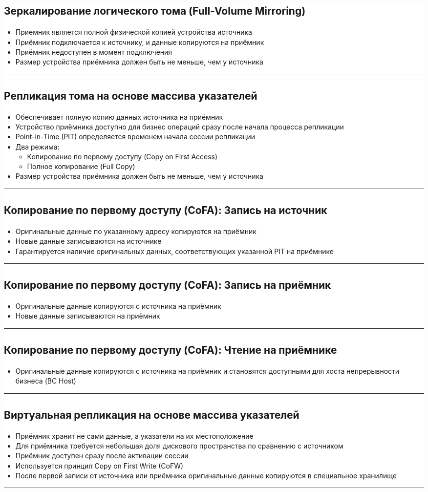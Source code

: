 
## Зеркалирование логического тома (Full-Volume Mirroring)

- Приемник является полной физической копией устройства источника
- Приёмник подключается к источнику, и данные копируются на приёмник
- Приёмник недоступен в момент подключения
- Размер устройства приёмника должен быть не меньше, чем у источника

---

## Репликация тома на основе массива указателей

- Обеспечивает полную копию данных источника на приёмник
- Устройство приёмника доступно для бизнес операций сразу после начала процесса репликации
- Point-in-Time (PIT) определяется временем начала сессии репликации
- Два режима:
  - Копирование по первому доступу (Copy on First Access)
  - Полное копирование (Full Copy)
- Размер устройства приёмника должен быть не меньше, чем у источника

---

## Копирование по первому доступу (CoFA): Запись на источник

- Оригинальные данные по указанному адресу копируются на приёмник
- Новые данные записываются на источнике
- Гарантируется наличие оригинальных данных, соответствующих указанной PIT на приёмнике

---

## Копирование по первому доступу (CoFA): Запись на приёмник

- Оригинальные данные копируются с источника на приёмник
- Новые данные записываются на приёмник

---

## Копирование по первому доступу (CoFA): Чтение на приёмнике

- Оригинальные данные копируются с источника на приёмник и становятся доступными для хоста непрерывности бизнеса (BC Host)

---

## Виртуальная репликация на основе массива указателей

- Приёмник хранит не сами данные, а указатели на их местоположение
- Для приёмника требуется небольшая доля дискового пространства по сравнению с источником
- Приёмник доступен сразу после активации сессии
- Используется принцип Copy on First Write (CoFW)
- После первой записи от источника или приёмника оригинальные данные копируются в специальное хранилище
---

